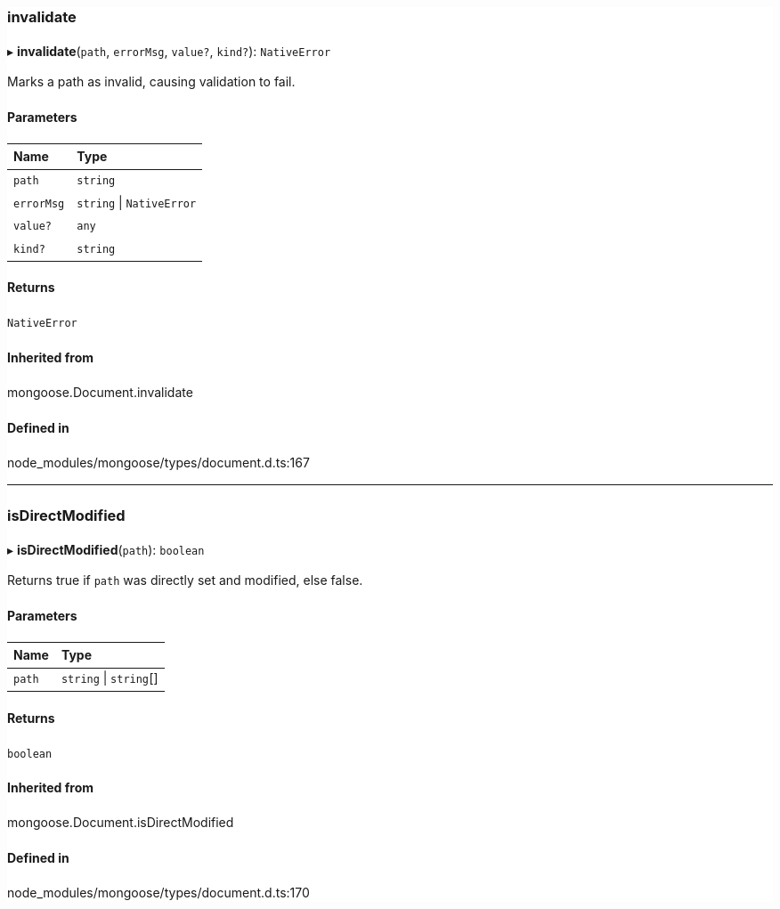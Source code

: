 ### invalidate

▸ **invalidate**(`path`, `errorMsg`, `value?`, `kind?`): `NativeError`

Marks a path as invalid, causing validation to fail.

#### Parameters

| Name | Type |
| :------ | :------ |
| `path` | `string` |
| `errorMsg` | `string` \| `NativeError` |
| `value?` | `any` |
| `kind?` | `string` |

#### Returns

`NativeError`

#### Inherited from

mongoose.Document.invalidate

#### Defined in

node_modules/mongoose/types/document.d.ts:167

___

### isDirectModified

▸ **isDirectModified**(`path`): `boolean`

Returns true if `path` was directly set and modified, else false.

#### Parameters

| Name | Type |
| :------ | :------ |
| `path` | `string` \| `string`[] |

#### Returns

`boolean`

#### Inherited from

mongoose.Document.isDirectModified

#### Defined in

node_modules/mongoose/types/document.d.ts:170
